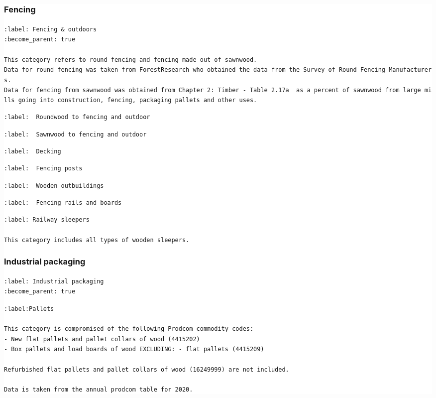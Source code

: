 


### Fencing

```{system:object} FencingAndOutdoor
:label: Fencing & outdoors
:become_parent: true

This category refers to round fencing and fencing made out of sawnwood. 
Data for round fencing was taken from ForestResearch who obtained the data from the Survey of Round Fencing Manufacturers. 
Data for fencing from sawnwood was obtained from Chapter 2: Timber - Table 2.17a  as a percent of sawnwood from large mills going into construction, fencing, packaging pallets and other uses. 

```

```{system:object}  RoundwoodToFencingAndOutdoor
:label:  Roundwood to fencing and outdoor
```

```{system:object}  SawnwoodToFencingAndOutdoor
:label:  Sawnwood to fencing and outdoor
```

```{system:object}  Decking
:label:  Decking
```

```{system:object}  FencingPosts
:label:  Fencing posts
```

```{system:object}  WoodenOutbuildings 
:label:  Wooden outbuildings 
```


```{system:object}  FencingRailsAndBoards
:label:  Fencing rails and boards
```


```{system:object} RailwaySleepers
:label: Railway sleepers

This category includes all types of wooden sleepers. 
```

```{end-sub-objects}
```

### Industrial packaging


```{system:object} WoodContainers
:label: Industrial packaging
:become_parent: true
```

```{system:object} Pallets
:label:Pallets

This category is compromised of the following Prodcom commodity codes: 
- New flat pallets and pallet collars of wood (4415202)
- Box pallets and load boards of wood EXCLUDING: - flat pallets (4415209)

Refurbished flat pallets and pallet collars of wood (16249999) are not included. 

Data is taken from the annual prodcom table for 2020.
```

